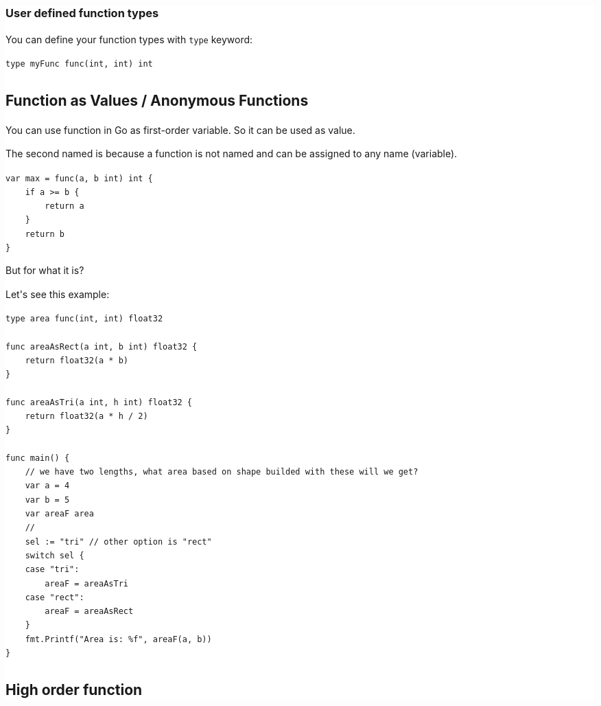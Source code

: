 ### User defined function types
You can define your function types with `type` keyword:
```golang
type myFunc func(int, int) int
```
## Function as Values / Anonymous Functions

You can use function in Go as first-order variable. So it can be used as value.

The second named is because a function is not named and can be assigned to any name (variable).

```golang
var max = func(a, b int) int {
    if a >= b {
        return a
    }
    return b
}
```

But for what it is?

Let's see this example:
```golang
type area func(int, int) float32

func areaAsRect(a int, b int) float32 {
	return float32(a * b)
}

func areaAsTri(a int, h int) float32 {
	return float32(a * h / 2)
}

func main() {
	// we have two lengths, what area based on shape builded with these will we get?
	var a = 4
	var b = 5
	var areaF area
	//
	sel := "tri" // other option is "rect"
	switch sel {
	case "tri":
		areaF = areaAsTri
	case "rect":
		areaF = areaAsRect
	}
	fmt.Printf("Area is: %f", areaF(a, b))
}
```

## High order function
